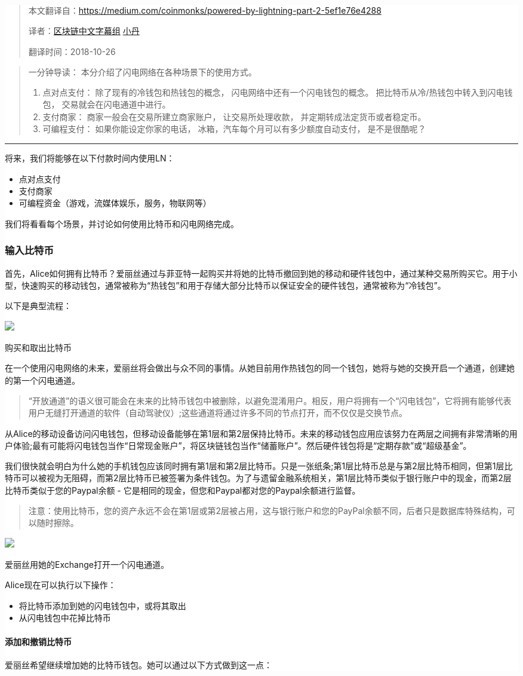 > 本文翻译自：https://medium.com/coinmonks/powered-by-lightning-part-2-5ef1e76e4288
>
> 译者：[区块链中文字幕组](https://github.com/BlockchainTranslator/EOS) [小丹](https://github.com/zhuangjun)
>
> 翻译时间：2018-10-26

> 一分钟导读： 本分介绍了闪电网络在各种场景下的使用方式。
> 1. 点对点支付： 除了现有的冷钱包和热钱包的概念， 闪电网络中还有一个闪电钱包的概念。 把比特币从冷/热钱包中转入到闪电钱包， 交易就会在闪电通道中进行。 
> 2. 支付商家： 商家一般会在交易所建立商家账户， 让交易所处理收款， 并定期转成法定货币或者稳定币。
> 3. 可编程支付： 如果你能设定你家的电话， 冰箱，汽车每个月可以有多少额度自动支付， 是不是很酷呢？

----------------------------------------------------


将来，我们将能够在以下付款时间内使用LN：

* 点对点支付
* 支付商家
* 可编程资金（游戏，流媒体娱乐，服务，物联网等）

我们将看看每个场景，并讨论如何使用比特币和闪电网络完成。

### 输入比特币

首先，Alice如何拥有比特币？爱丽丝通过与菲亚特一起购买并将她的比特币撤回到她的移动和硬件钱包中，通过某种交易所购买它。用于小型，快速购买的移动钱包，通常被称为“热钱包”和用于存储大部分比特币以保证安全的硬件钱包，通常被称为“冷钱包”。

以下是典型流程：

![][2]

购买和取出比特币

在一个使用闪电网络的未来，爱丽丝将会做出与众不同的事情。从她目前用作热钱包的同一个钱包，她将与她的交换开启一个通道，创建她的第一个闪电通道。

> “开放通道”的语义很可能会在未来的比特币钱包中被删除，以避免混淆用户。相反，用户将拥有一个“闪电钱包”，它将拥有能够代表用户无缝打开通道的软件（自动驾驶仪）;这些通道将通过许多不同的节点打开，而不仅仅是交换节点。

从Alice的移动设备访问闪电钱包，但移动设备能够在第1层和第2层保持比特币。未来的移动钱包应用应该努力在两层之间拥有非常清晰的用户体验;最有可能将闪电钱包当作“日常现金账户”，将区块链钱包当作“储蓄账户”。然后硬件钱包将是“定期存款”或“超级基金”。

我们很快就会明白为什么她的手机钱包应该同时拥有第1层和第2层比特币。只是一张纸条;第1层比特币总是与第2层比特币相同，但第1层比特币可以被视为无阻碍，而第2层比特币已被签署为条件钱包。为了与遗留金融系统相关，第1层比特币类似于银行账户中的现金，而第2层比特币类似于您的Paypal余额 - 它是相同的现金，但您和Paypal都对您的Paypal余额进行监督。

> 注意：使用比特币，您的资产永远不会在第1层或第2层被占用，这与银行账户和您的PayPal余额不同，后者只是数据库特殊结构，可以随时擦除。

![][5]

爱丽丝用她的Exchange打开一个闪电通道。

Alice现在可以执行以下操作：

* 将比特币添加到她的闪电钱包中，或将其取出
* 从闪电钱包中花掉比特币

#### 添加和撤销比特币

爱丽丝希望继续增加她的比特币钱包。她可以通过以下方式做到这一点：


[1]: https://cdn-images-1.medium.com/freeze/max/75/1*HdEa1dDLpS5oARt6bdLkEw.png?q=20
[2]: https://cdn-images-1.medium.com/max/2000/1*HdEa1dDLpS5oARt6bdLkEw.png
[3]: https://cdn-images-1.medium.com/freeze/max/75/1*0_s_nZmOI8J6aRjiPm4dWA.png?q=20
[4]: https://medium.com/coinmonks/undefined
[5]: https://cdn-images-1.medium.com/max/2000/1*0_s_nZmOI8J6aRjiPm4dWA.png
[6]: https://cdn-images-1.medium.com/freeze/max/75/1*VKKWuJePgDZceb8Hv3CzGA.png?q=20
[7]: https://cdn-images-1.medium.com/max/2000/1*VKKWuJePgDZceb8Hv3CzGA.png
[8]: https://cdn-images-1.medium.com/freeze/max/75/1*5IeUobntmEAeYp7zSL1IAQ.png?q=20
[9]: https://cdn-images-1.medium.com/max/2000/1*5IeUobntmEAeYp7zSL1IAQ.png
[10]: https://cdn-images-1.medium.com/freeze/max/75/1*gy3KJppKCj47xFzhhOU3kw.png?q=20
[11]: https://cdn-images-1.medium.com/max/2000/1*gy3KJppKCj47xFzhhOU3kw.png
[12]: https://cdn-images-1.medium.com/freeze/max/75/1*7pSMjQ6Wo357uqgIS9R1tA.png?q=20
[13]: https://cdn-images-1.medium.com/max/2000/1*7pSMjQ6Wo357uqgIS9R1tA.png
[14]: https://lists.linuxfoundation.org/pipermail/lightning-dev/2018-February/000993.html
[15]: https://cdn-images-1.medium.com/freeze/max/75/1*0eAD3iOyWTr69_NnBAOmlQ.png?q=20
[16]: https://cdn-images-1.medium.com/max/2000/1*0eAD3iOyWTr69_NnBAOmlQ.png
[17]: https://cdn-images-1.medium.com/freeze/max/75/1*SY47XnjsrWxcFBItyGWhLQ.png?q=20
[18]: https://cdn-images-1.medium.com/max/2000/1*SY47XnjsrWxcFBItyGWhLQ.png
[19]: https://store.casa/lightning-node/
[20]: https://github.com/rootzoll/raspiblitz
[21]: https://medium.com/@BtcpayServer